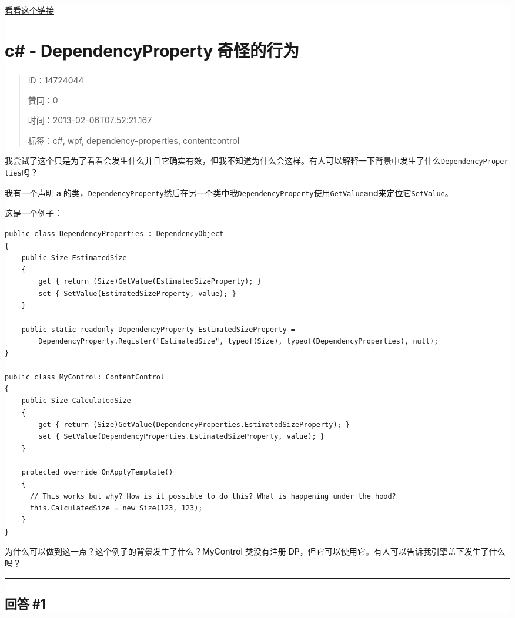[看看这个链接](http://help.infragistics.com/Help/NetAdvantage/WinForms/2012.2/CLR4.0/html/WinGrid_Resizing_Columns.html)

# c# - DependencyProperty 奇怪的行为

> ID：14724044
> 
> 赞同：0
> 
> 时间：2013-02-06T07:52:21.167
> 
> 标签：c#, wpf, dependency-properties, contentcontrol

我尝试了这个只是为了看看会发生什么并且它确实有效，但我不知道为什么会这样。有人可以解释一下背景中发生了什么`DependencyProperties`吗？

我有一个声明 a 的类，`DependencyProperty`然后在另一个类中我`DependencyProperty`使用`GetValue`and来定位它`SetValue`。

这是一个例子：

```
public class DependencyProperties : DependencyObject
{
    public Size EstimatedSize
    {
        get { return (Size)GetValue(EstimatedSizeProperty); }
        set { SetValue(EstimatedSizeProperty, value); }
    }

    public static readonly DependencyProperty EstimatedSizeProperty =
        DependencyProperty.Register("EstimatedSize", typeof(Size), typeof(DependencyProperties), null);
}

public class MyControl: ContentControl
{
    public Size CalculatedSize
    {
        get { return (Size)GetValue(DependencyProperties.EstimatedSizeProperty); }
        set { SetValue(DependencyProperties.EstimatedSizeProperty, value); }
    }

    protected override OnApplyTemplate()
    {
      // This works but why? How is it possible to do this? What is happening under the hood?
      this.CalculatedSize = new Size(123, 123);
    }
} 
```

为什么可以做到这一点？这个例子的背景发生了什么？MyControl 类没有注册 DP，但它可以使用它。有人可以告诉我引擎盖下发生了什么吗？

* * *

## 回答 #1
